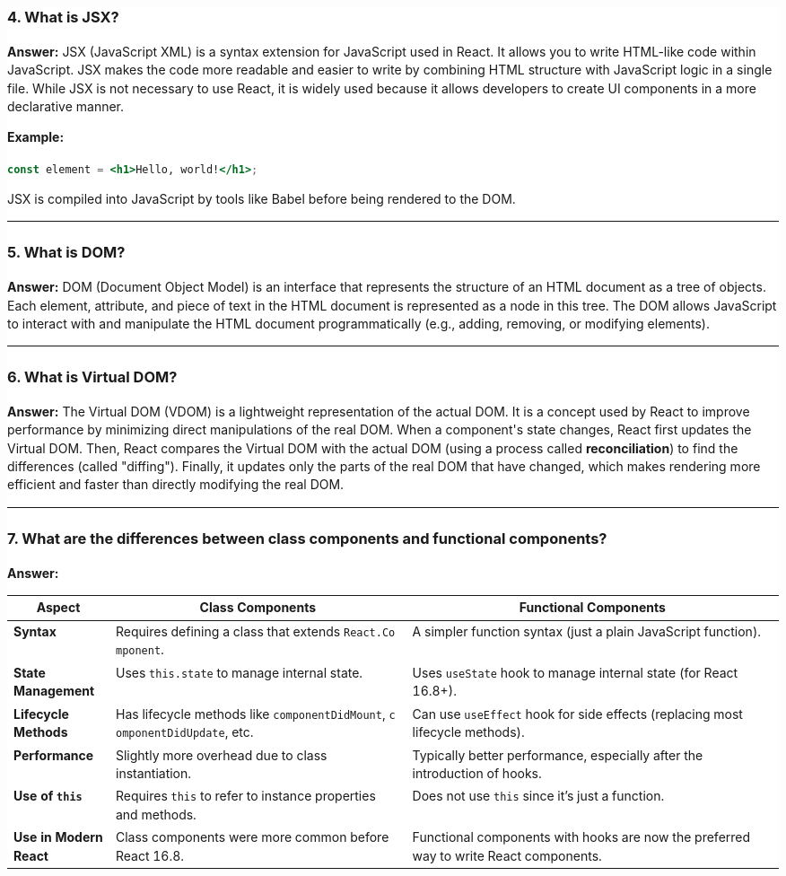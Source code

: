 
### 4. **What is JSX?**

**Answer:**
JSX (JavaScript XML) is a syntax extension for JavaScript used in React. It allows you to write HTML-like code within JavaScript. JSX makes the code more readable and easier to write by combining HTML structure with JavaScript logic in a single file. While JSX is not necessary to use React, it is widely used because it allows developers to create UI components in a more declarative manner.

**Example:**
```jsx
const element = <h1>Hello, world!</h1>;
```
JSX is compiled into JavaScript by tools like Babel before being rendered to the DOM.

---

### 5. **What is DOM?**

**Answer:**
DOM (Document Object Model) is an interface that represents the structure of an HTML document as a tree of objects. Each element, attribute, and piece of text in the HTML document is represented as a node in this tree. The DOM allows JavaScript to interact with and manipulate the HTML document programmatically (e.g., adding, removing, or modifying elements).

---

### 6. **What is Virtual DOM?**

**Answer:**
The Virtual DOM (VDOM) is a lightweight representation of the actual DOM. It is a concept used by React to improve performance by minimizing direct manipulations of the real DOM. When a component's state changes, React first updates the Virtual DOM. Then, React compares the Virtual DOM with the actual DOM (using a process called **reconciliation**) to find the differences (called "diffing"). Finally, it updates only the parts of the real DOM that have changed, which makes rendering more efficient and faster than directly modifying the real DOM.

---

### 7. **What are the differences between class components and functional components?**

**Answer:**

| **Aspect**              | **Class Components**                                   | **Functional Components**                              |
|-------------------------|--------------------------------------------------------|--------------------------------------------------------|
| **Syntax**              | Requires defining a class that extends `React.Component`. | A simpler function syntax (just a plain JavaScript function). |
| **State Management**     | Uses `this.state` to manage internal state.           | Uses `useState` hook to manage internal state (for React 16.8+). |
| **Lifecycle Methods**    | Has lifecycle methods like `componentDidMount`, `componentDidUpdate`, etc. | Can use `useEffect` hook for side effects (replacing most lifecycle methods). |
| **Performance**          | Slightly more overhead due to class instantiation.    | Typically better performance, especially after the introduction of hooks. |
| **Use of `this`**        | Requires `this` to refer to instance properties and methods. | Does not use `this` since it’s just a function. |
| **Use in Modern React**  | Class components were more common before React 16.8. | Functional components with hooks are now the preferred way to write React components. |
